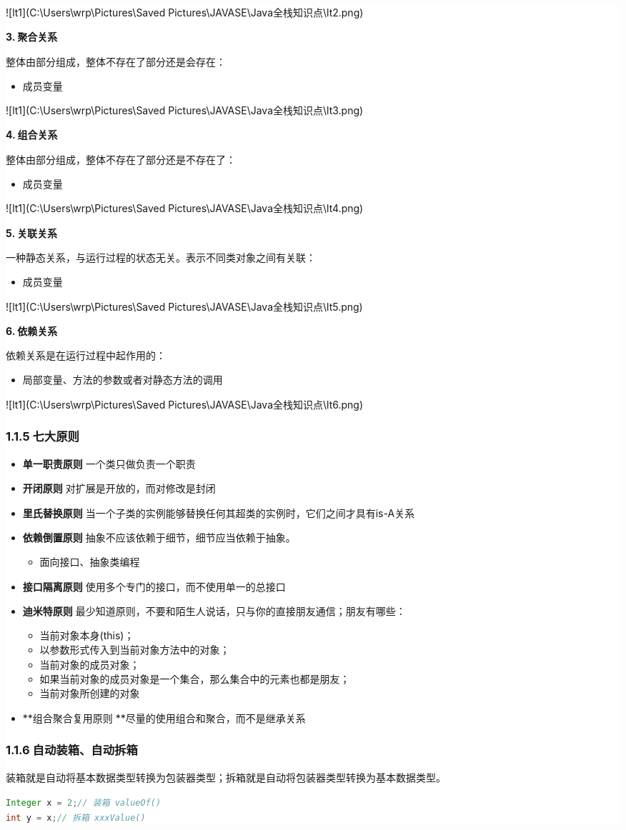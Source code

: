 ![lt1](C:\Users\wrp\Pictures\Saved Pictures\JAVASE\Java全栈知识点\lt2.png)

**3. 聚合关系**

整体由部分组成，整体不存在了部分还是会存在：

- 成员变量

![lt1](C:\Users\wrp\Pictures\Saved Pictures\JAVASE\Java全栈知识点\lt3.png)

**4. 组合关系**

整体由部分组成，整体不存在了部分还是不存在了：

- 成员变量

![lt1](C:\Users\wrp\Pictures\Saved Pictures\JAVASE\Java全栈知识点\lt4.png)

**5. 关联关系**

一种静态关系，与运行过程的状态无关。表示不同类对象之间有关联：

- 成员变量

![lt1](C:\Users\wrp\Pictures\Saved Pictures\JAVASE\Java全栈知识点\lt5.png)

**6. 依赖关系**

依赖关系是在运行过程中起作用的：

- 局部变量、方法的参数或者对静态方法的调用

![lt1](C:\Users\wrp\Pictures\Saved Pictures\JAVASE\Java全栈知识点\lt6.png)

### 1.1.5 七大原则

- **单一职责原则** 一个类只做负责一个职责
- **开闭原则** 对扩展是开放的，而对修改是封闭
- **里氏替换原则** 当一个子类的实例能够替换任何其超类的实例时，它们之间才具有is-A关系
- **依赖倒置原则** 抽象不应该依赖于细节，细节应当依赖于抽象。
  - 面向接口、抽象类编程
- **接口隔离原则** 使用多个专门的接口，而不使用单一的总接口
- **迪米特原则** 最少知道原则，不要和陌生人说话，只与你的直接朋友通信；朋友有哪些：
  - 当前对象本身(this)；
  - 以参数形式传入到当前对象方法中的对象；
  - 当前对象的成员对象；
  - 如果当前对象的成员对象是一个集合，那么集合中的元素也都是朋友；
  - 当前对象所创建的对象

- **组合聚合复用原则 **尽量的使用组合和聚合，而不是继承关系

### 1.1.6 自动装箱、自动拆箱

​		装箱就是自动将基本数据类型转换为包装器类型；拆箱就是自动将包装器类型转换为基本数据类型。

```java
Integer x = 2;// 装箱 valueOf()
int y = x;// 拆箱 xxxValue()
```
